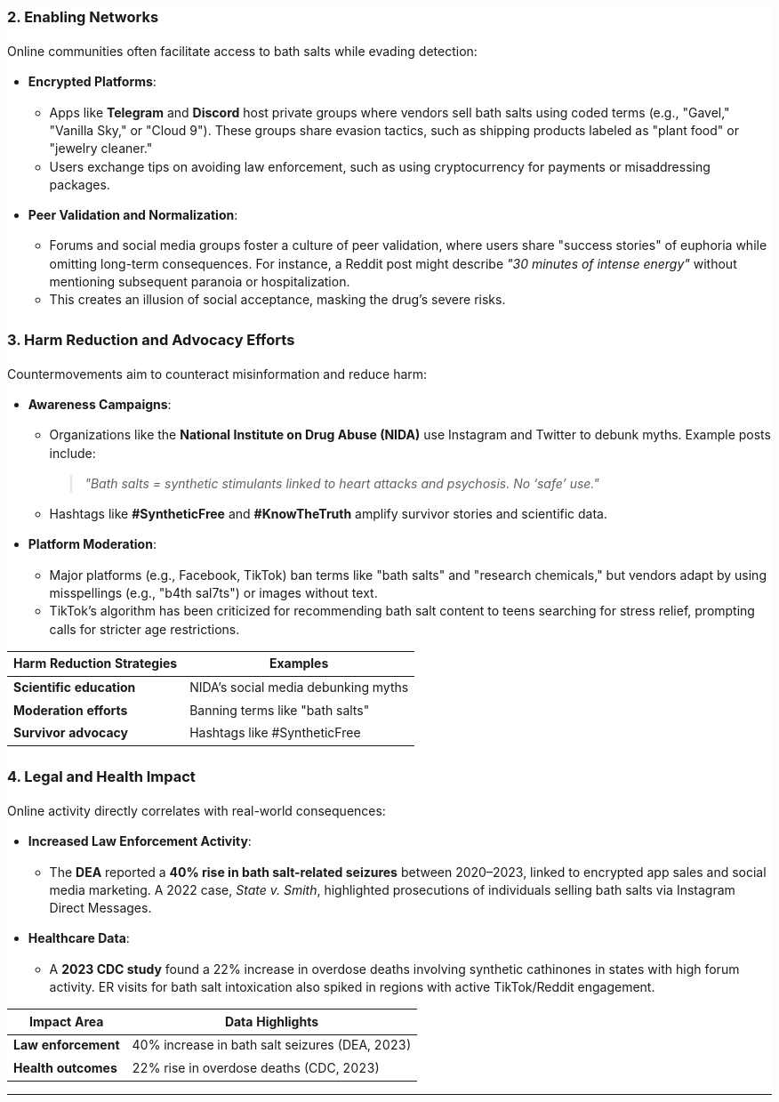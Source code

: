 ### **2. Enabling Networks**  
Online communities often facilitate access to bath salts while evading detection:  
- **Encrypted Platforms**:  
  - Apps like **Telegram** and **Discord** host private groups where vendors sell bath salts using coded terms (e.g., "Gavel," "Vanilla Sky," or "Cloud 9"). These groups share evasion tactics, such as shipping products labeled as "plant food" or "jewelry cleaner."  
  - Users exchange tips on avoiding law enforcement, such as using cryptocurrency for payments or misaddressing packages.  

- **Peer Validation and Normalization**:  
  - Forums and social media groups foster a culture of peer validation, where users share "success stories" of euphoria while omitting long-term consequences. For instance, a Reddit post might describe *"30 minutes of intense energy"* without mentioning subsequent paranoia or hospitalization.  
  - This creates an illusion of social acceptance, masking the drug’s severe risks.  

### **3. Harm Reduction and Advocacy Efforts**  
Countermovements aim to counteract misinformation and reduce harm:  
- **Awareness Campaigns**:  
  - Organizations like the **National Institute on Drug Abuse (NIDA)** use Instagram and Twitter to debunk myths. Example posts include:  
    > *"Bath salts = synthetic stimulants linked to heart attacks and psychosis. No ‘safe’ use."*  
  - Hashtags like **#SyntheticFree** and **#KnowTheTruth** amplify survivor stories and scientific data.  

- **Platform Moderation**:  
  - Major platforms (e.g., Facebook, TikTok) ban terms like "bath salts" and "research chemicals," but vendors adapt by using misspellings (e.g., "b4th sal7ts") or images without text.  
  - TikTok’s algorithm has been criticized for recommending bath salt content to teens searching for stress relief, prompting calls for stricter age restrictions.  

| **Harm Reduction Strategies** | **Examples** |  
|-------------------------------|--------------|  
| **Scientific education**       | NIDA’s social media debunking myths |  
| **Moderation efforts**         | Banning terms like "bath salts" |  
| **Survivor advocacy**          | Hashtags like #SyntheticFree |  

### **4. Legal and Health Impact**  
Online activity directly correlates with real-world consequences:  
- **Increased Law Enforcement Activity**:  
  - The **DEA** reported a **40% rise in bath salt-related seizures** between 2020–2023, linked to encrypted app sales and social media marketing. A 2022 case, *State v. Smith*, highlighted prosecutions of individuals selling bath salts via Instagram Direct Messages.  

- **Healthcare Data**:  
  - A **2023 CDC study** found a 22% increase in overdose deaths involving synthetic cathinones in states with high forum activity. ER visits for bath salt intoxication also spiked in regions with active TikTok/Reddit engagement.  

| **Impact Area** | **Data Highlights** |  
|------------------|---------------------|  
| **Law enforcement** | 40% increase in bath salt seizures (DEA, 2023) |  
| **Health outcomes** | 22% rise in overdose deaths (CDC, 2023) |  

---